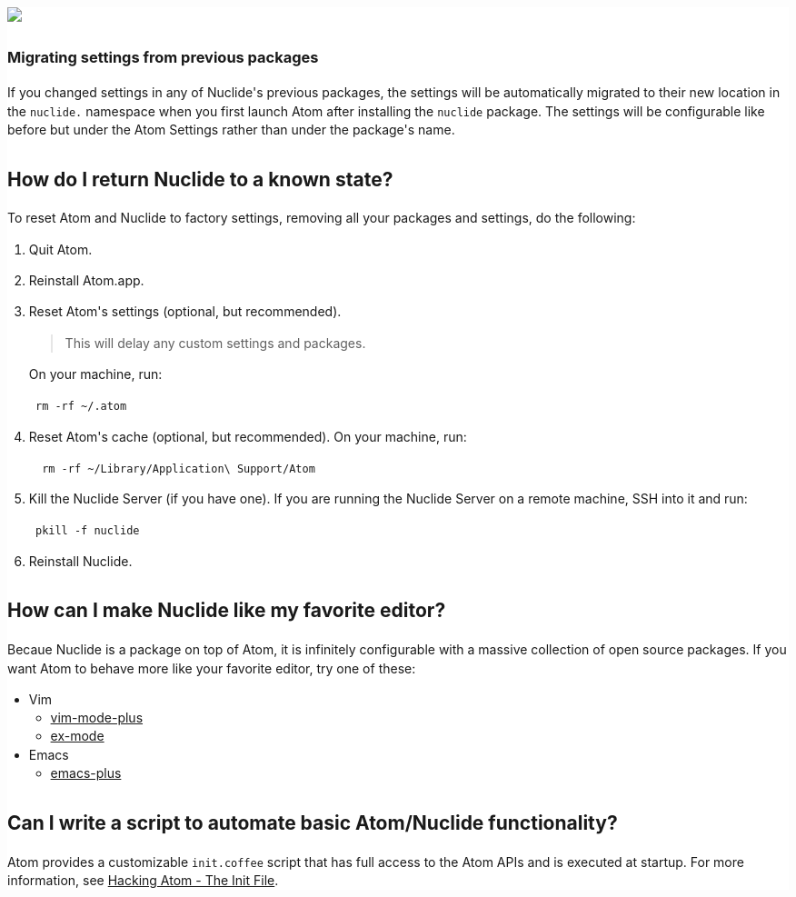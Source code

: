 <img src="/static/images/blog/nuclide-feature-settings.png" style="width:800px" />

### Migrating settings from previous packages

If you changed settings in any of Nuclide's previous packages, the settings will be automatically
migrated to their new location in the `nuclide.` namespace when you first launch Atom after
installing the `nuclide` package. The settings will be configurable like before but under the
Atom Settings rather than under the package's name.

## How do I return Nuclide to a known state?

To reset Atom and Nuclide to factory settings, removing all your packages and settings, do the following:

1. Quit Atom.
2. Reinstall Atom.app.
3. Reset Atom's settings (optional, but recommended).

    > This will delay any custom settings and packages.

    On your machine, run:

        rm -rf ~/.atom

4. Reset Atom's cache (optional, but recommended).
    On your machine, run:

         rm -rf ~/Library/Application\ Support/Atom

5. Kill the Nuclide Server (if you have one).
    If you are running the Nuclide Server on a remote machine, SSH into it and run:

        pkill -f nuclide

6. Reinstall Nuclide.

## How can I make Nuclide like my favorite editor?

Becaue Nuclide is a package on top of Atom, it is infinitely configurable with a massive collection of open source packages.  If you want Atom to behave more like your favorite editor, try one of these:

* Vim
  * [vim-mode-plus](https://atom.io/packages/vim-mode-plus)
  * [ex-mode](https://atom.io/packages/ex-mode)
* Emacs
  * [emacs-plus](https://atom.io/packages/emacs-plus)

## Can I write a script to automate basic Atom/Nuclide functionality?

Atom provides a customizable `init.coffee` script that has full access to the Atom APIs and is executed at startup.  For more information, see [Hacking Atom - The Init File](http://flight-manual.atom.io/hacking-atom/sections/the-init-file/).
